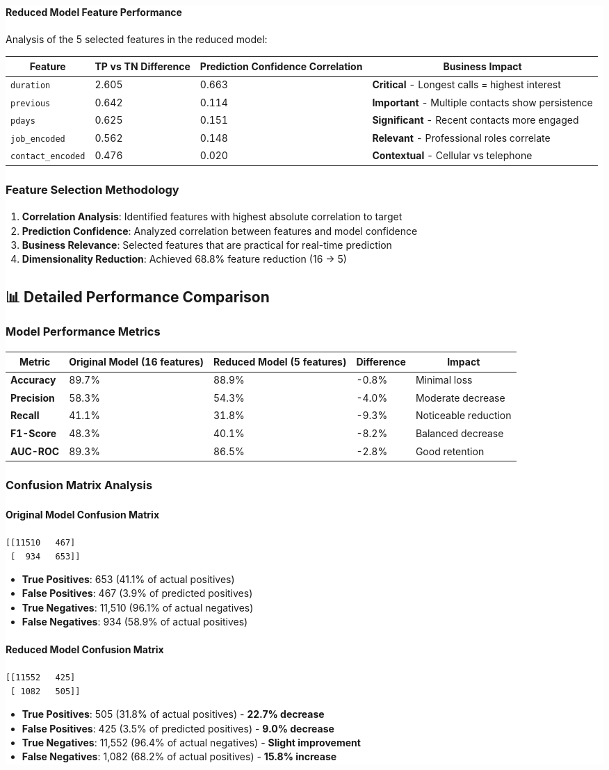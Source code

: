 #### Reduced Model Feature Performance
Analysis of the 5 selected features in the reduced model:

| Feature | TP vs TN Difference | Prediction Confidence Correlation | Business Impact |
|---------|-------------------|----------------------------------|-----------------|
| `duration` | 2.605 | 0.663 | **Critical** - Longest calls = highest interest |
| `previous` | 0.642 | 0.114 | **Important** - Multiple contacts show persistence |
| `pdays` | 0.625 | 0.151 | **Significant** - Recent contacts more engaged |
| `job_encoded` | 0.562 | 0.148 | **Relevant** - Professional roles correlate |
| `contact_encoded` | 0.476 | 0.020 | **Contextual** - Cellular vs telephone |

### Feature Selection Methodology
1. **Correlation Analysis**: Identified features with highest absolute correlation to target
2. **Prediction Confidence**: Analyzed correlation between features and model confidence
3. **Business Relevance**: Selected features that are practical for real-time prediction
4. **Dimensionality Reduction**: Achieved 68.8% feature reduction (16 → 5)

## 📊 Detailed Performance Comparison

### Model Performance Metrics

| Metric | Original Model (16 features) | Reduced Model (5 features) | Difference | Impact |
|--------|-----------------------------|---------------------------|------------|---------|
| **Accuracy** | 89.7% | 88.9% | -0.8% | Minimal loss |
| **Precision** | 58.3% | 54.3% | -4.0% | Moderate decrease |
| **Recall** | 41.1% | 31.8% | -9.3% | Noticeable reduction |
| **F1-Score** | 48.3% | 40.1% | -8.2% | Balanced decrease |
| **AUC-ROC** | 89.3% | 86.5% | -2.8% | Good retention |

### Confusion Matrix Analysis

#### Original Model Confusion Matrix
```
[[11510   467]
 [  934   653]]
```
- **True Positives**: 653 (41.1% of actual positives)
- **False Positives**: 467 (3.9% of predicted positives)
- **True Negatives**: 11,510 (96.1% of actual negatives)
- **False Negatives**: 934 (58.9% of actual positives)

#### Reduced Model Confusion Matrix
```
[[11552   425]
 [ 1082   505]]
```
- **True Positives**: 505 (31.8% of actual positives) - **22.7% decrease**
- **False Positives**: 425 (3.5% of predicted positives) - **9.0% decrease**
- **True Negatives**: 11,552 (96.4% of actual negatives) - **Slight improvement**
- **False Negatives**: 1,082 (68.2% of actual positives) - **15.8% increase**
